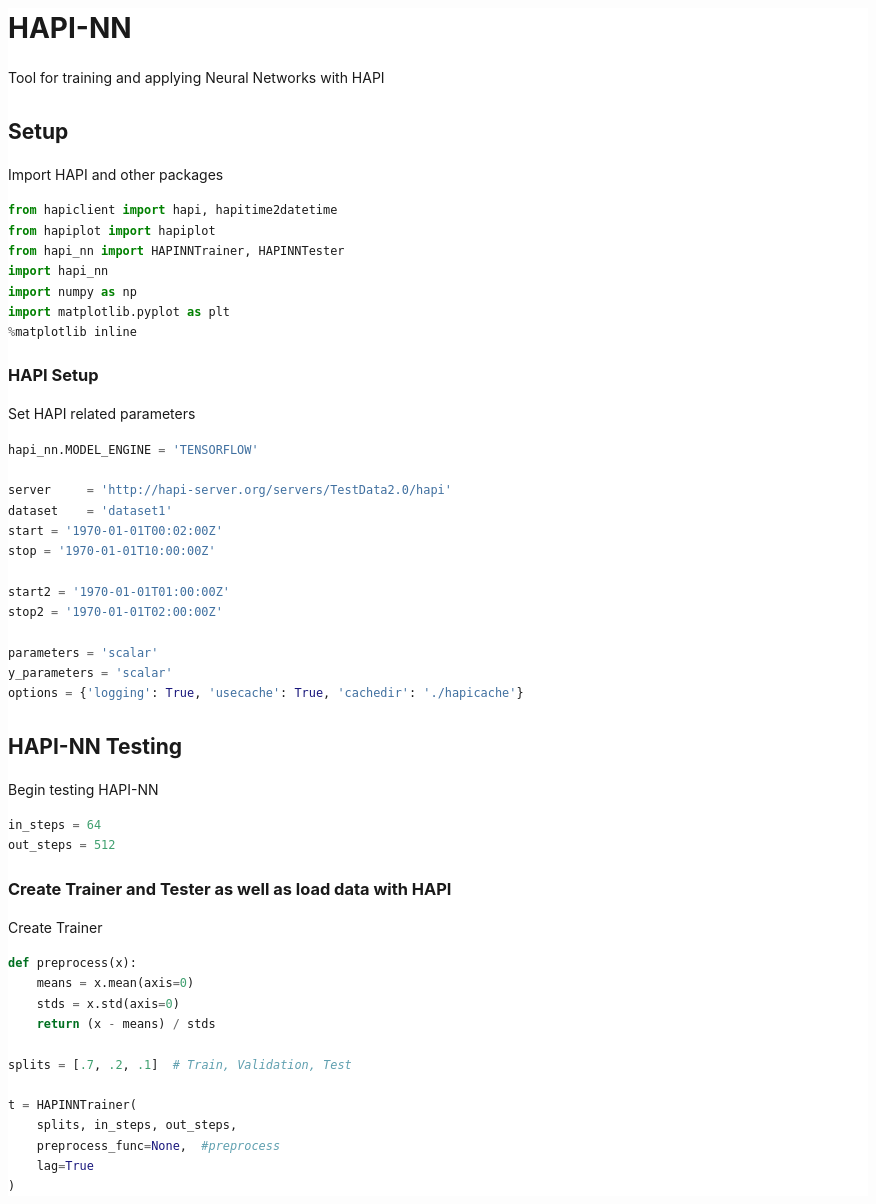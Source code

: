 # HAPI-NN
Tool for training and applying Neural Networks with HAPI

## Setup
Import HAPI and other packages


```python
from hapiclient import hapi, hapitime2datetime
from hapiplot import hapiplot
from hapi_nn import HAPINNTrainer, HAPINNTester
import hapi_nn
import numpy as np
import matplotlib.pyplot as plt
%matplotlib inline
```

### HAPI Setup
Set HAPI related parameters


```python
hapi_nn.MODEL_ENGINE = 'TENSORFLOW'

server     = 'http://hapi-server.org/servers/TestData2.0/hapi'
dataset    = 'dataset1'
start = '1970-01-01T00:02:00Z'
stop = '1970-01-01T10:00:00Z'

start2 = '1970-01-01T01:00:00Z'
stop2 = '1970-01-01T02:00:00Z'

parameters = 'scalar'
y_parameters = 'scalar'
options = {'logging': True, 'usecache': True, 'cachedir': './hapicache'}
```

## HAPI-NN Testing
Begin testing HAPI-NN


```python
in_steps = 64
out_steps = 512
```

### Create Trainer and Tester as well as load data with HAPI

Create Trainer


```python
def preprocess(x):
    means = x.mean(axis=0)
    stds = x.std(axis=0)
    return (x - means) / stds
    
splits = [.7, .2, .1]  # Train, Validation, Test
    
t = HAPINNTrainer(
    splits, in_steps, out_steps,
    preprocess_func=None,  #preprocess
    lag=True
)
```